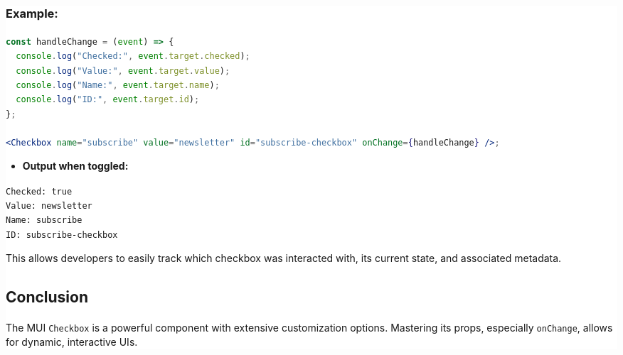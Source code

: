 ### Example:

```jsx
const handleChange = (event) => {
  console.log("Checked:", event.target.checked);
  console.log("Value:", event.target.value);
  console.log("Name:", event.target.name);
  console.log("ID:", event.target.id);
};

<Checkbox name="subscribe" value="newsletter" id="subscribe-checkbox" onChange={handleChange} />;
```

- **Output when toggled:**

```
Checked: true
Value: newsletter
Name: subscribe
ID: subscribe-checkbox
```

This allows developers to easily track which checkbox was interacted with, its current state, and associated metadata.

## Conclusion

The MUI `Checkbox` is a powerful component with extensive customization options. Mastering its props, especially `onChange`, allows for dynamic, interactive UIs.
